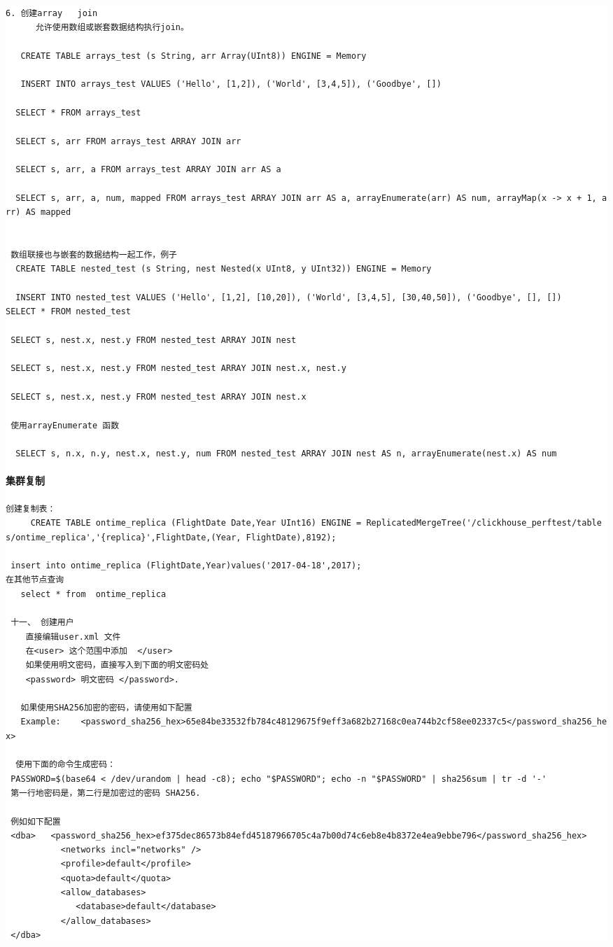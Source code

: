     6. 创建array   join 
          允许使用数组或嵌套数据结构执行join。

       CREATE TABLE arrays_test (s String, arr Array(UInt8)) ENGINE = Memory
         
       INSERT INTO arrays_test VALUES ('Hello', [1,2]), ('World', [3,4,5]), ('Goodbye', []) 

      SELECT * FROM arrays_test 

      SELECT s, arr FROM arrays_test ARRAY JOIN arr 

      SELECT s, arr, a FROM arrays_test ARRAY JOIN arr AS a 

      SELECT s, arr, a, num, mapped FROM arrays_test ARRAY JOIN arr AS a, arrayEnumerate(arr) AS num, arrayMap(x -> x + 1, arr) AS mapped


     数组联接也与嵌套的数据结构一起工作，例子
      CREATE TABLE nested_test (s String, nest Nested(x UInt8, y UInt32)) ENGINE = Memory 

      INSERT INTO nested_test VALUES ('Hello', [1,2], [10,20]), ('World', [3,4,5], [30,40,50]), ('Goodbye', [], [])
    SELECT * FROM nested_test

     SELECT s, nest.x, nest.y FROM nested_test ARRAY JOIN nest

     SELECT s, nest.x, nest.y FROM nested_test ARRAY JOIN nest.x, nest.y

     SELECT s, nest.x, nest.y FROM nested_test ARRAY JOIN nest.x

     使用arrayEnumerate 函数

      SELECT s, n.x, n.y, nest.x, nest.y, num FROM nested_test ARRAY JOIN nest AS n, arrayEnumerate(nest.x) AS num

####  集群复制
    创建复制表：
         CREATE TABLE ontime_replica (FlightDate Date,Year UInt16) ENGINE = ReplicatedMergeTree('/clickhouse_perftest/tables/ontime_replica','{replica}',FlightDate,(Year, FlightDate),8192);  

     insert into ontime_replica (FlightDate,Year)values('2017-04-18',2017); 
    在其他节点查询
       select * from  ontime_replica  

     十一、 创建用户
        直接编辑user.xml 文件
        在<user> 这个范围中添加  </user>
        如果使用明文密码，直接写入到下面的明文密码处 
        <password> 明文密码 </password>.

       如果使用SHA256加密的密码，请使用如下配置 
       Example:    <password_sha256_hex>65e84be33532fb784c48129675f9eff3a682b27168c0ea744b2cf58ee02337c5</password_sha256_hex>

      使用下面的命令生成密码： 
     PASSWORD=$(base64 < /dev/urandom | head -c8); echo "$PASSWORD"; echo -n "$PASSWORD" | sha256sum | tr -d '-'
     第一行地密码是，第二行是加密过的密码 SHA256.

     例如如下配置
     <dba>   <password_sha256_hex>ef375dec86573b84efd45187966705c4a7b00d74c6eb8e4b8372e4ea9ebbe796</password_sha256_hex>
               <networks incl="networks" />
               <profile>default</profile>
               <quota>default</quota>
               <allow_databases>
                  <database>default</database>
               </allow_databases>
     </dba>

